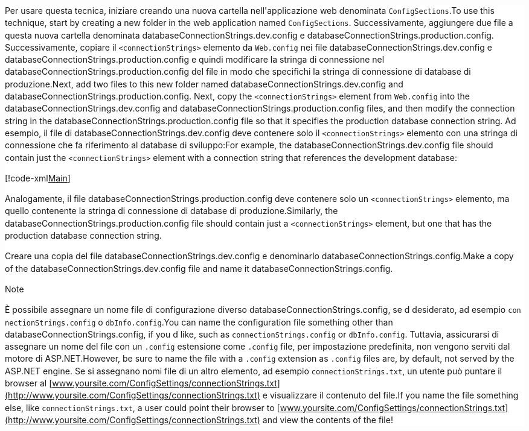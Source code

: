 <span data-ttu-id="97a68-186">Per usare questa tecnica, iniziare creando una nuova cartella nell'applicazione web denominata `ConfigSections`.</span><span class="sxs-lookup"><span data-stu-id="97a68-186">To use this technique, start by creating a new folder in the web application named `ConfigSections`.</span></span> <span data-ttu-id="97a68-187">Successivamente, aggiungere due file a questa nuova cartella denominata databaseConnectionStrings.dev.config e databaseConnectionStrings.production.config. Successivamente, copiare il `<connectionStrings>` elemento da `Web.config` nei file databaseConnectionStrings.dev.config e databaseConnectionStrings.production.config e quindi modificare la stringa di connessione nel databaseConnectionStrings.production.config del file in modo che specifichi la stringa di connessione di database di produzione.</span><span class="sxs-lookup"><span data-stu-id="97a68-187">Next, add two files to this new folder named databaseConnectionStrings.dev.config and databaseConnectionStrings.production.config. Next, copy the `<connectionStrings>` element from `Web.config` into the databaseConnectionStrings.dev.config and databaseConnectionStrings.production.config files, and then modify the connection string in the databaseConnectionStrings.production.config file so that it specifies the production database connection string.</span></span> <span data-ttu-id="97a68-188">Ad esempio, il file di databaseConnectionStrings.dev.config deve contenere solo il `<connectionStrings>` elemento con una stringa di connessione che fa riferimento al database di sviluppo:</span><span class="sxs-lookup"><span data-stu-id="97a68-188">For example, the databaseConnectionStrings.dev.config file should contain just the `<connectionStrings>` element with a connection string that references the development database:</span></span>

[!code-xml[Main](configuring-the-production-web-application-to-use-the-production-database-cs/samples/sample3.xml)]

<span data-ttu-id="97a68-189">Analogamente, il file databaseConnectionStrings.production.config deve contenere solo un `<connectionStrings>` elemento, ma quello contenente la stringa di connessione di database di produzione.</span><span class="sxs-lookup"><span data-stu-id="97a68-189">Similarly, the databaseConnectionStrings.production.config file should contain just a `<connectionStrings>` element, but one that has the production database connection string.</span></span>

<span data-ttu-id="97a68-190">Creare una copia del file databaseConnectionStrings.dev.config e denominarlo databaseConnectionStrings.config.</span><span class="sxs-lookup"><span data-stu-id="97a68-190">Make a copy of the databaseConnectionStrings.dev.config file and name it databaseConnectionStrings.config.</span></span>

> [!NOTE]
> <span data-ttu-id="97a68-191">È possibile assegnare un nome file di configurazione diverso databaseConnectionStrings.config, se d desiderato, ad esempio `connectionStrings.config` o `dbInfo.config`.</span><span class="sxs-lookup"><span data-stu-id="97a68-191">You can name the configuration file something other than databaseConnectionStrings.config, if you d like, such as `connectionStrings.config` or `dbInfo.config`.</span></span> <span data-ttu-id="97a68-192">Tuttavia, assicurarsi di assegnare un nome del file con un `.config` estensione come `.config` file, per impostazione predefinita, non vengono serviti dal motore di ASP.NET.</span><span class="sxs-lookup"><span data-stu-id="97a68-192">However, be sure to name the file with a `.config` extension as `.config` files are, by default, not served by the ASP.NET engine.</span></span> <span data-ttu-id="97a68-193">Se si assegnano nomi file di un altro elemento, ad esempio `connectionStrings.txt`, un utente può puntare il browser al [www.yoursite.com/ConfigSettings/connectionStrings.txt](http://www.yoursite.com/ConfigSettings/connectionStrings.txt) e visualizzare il contenuto del file.</span><span class="sxs-lookup"><span data-stu-id="97a68-193">If you name the file something else, like `connectionStrings.txt`, a user could point their browser to [www.yoursite.com/ConfigSettings/connectionStrings.txt](http://www.yoursite.com/ConfigSettings/connectionStrings.txt) and view the contents of the file!</span></span>

